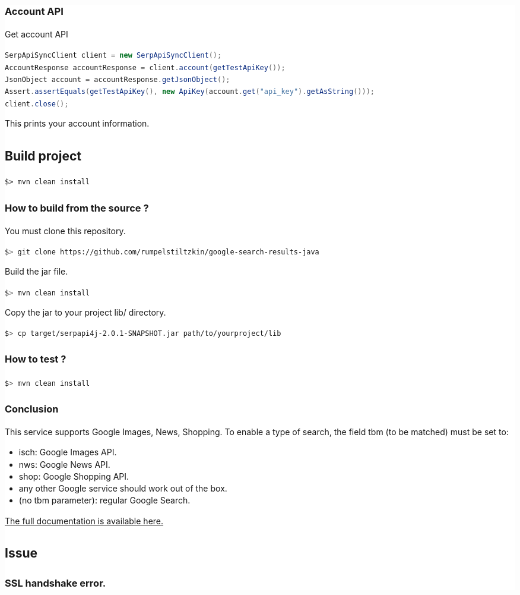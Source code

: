 ### Account API
Get account API
```java
SerpApiSyncClient client = new SerpApiSyncClient();
AccountResponse accountResponse = client.account(getTestApiKey());
JsonObject account = accountResponse.getJsonObject();
Assert.assertEquals(getTestApiKey(), new ApiKey(account.get("api_key").getAsString()));
client.close();
```
This prints your account information.

## Build project
```
$> mvn clean install
```

### How to build from the source ?

You must clone this repository.
```bash
$> git clone https://github.com/rumpelstiltzkin/google-search-results-java
```
Build the jar file.
```bash
$> mvn clean install
```
Copy the jar to your project lib/ directory.
```bash
$> cp target/serpapi4j-2.0.1-SNAPSHOT.jar path/to/yourproject/lib
```

### How to test ?

```bash
$> mvn clean install
```

### Conclusion

This service supports Google Images, News, Shopping.
To enable a type of search, the field tbm (to be matched) must be set to:

 * isch: Google Images API.
 * nws: Google News API.
 * shop: Google Shopping API.
 * any other Google service should work out of the box.
 * (no tbm parameter): regular Google Search.

[The full documentation is available here.](https://serpapi.com/search-api)

Issue
---
### SSL handshake error.
